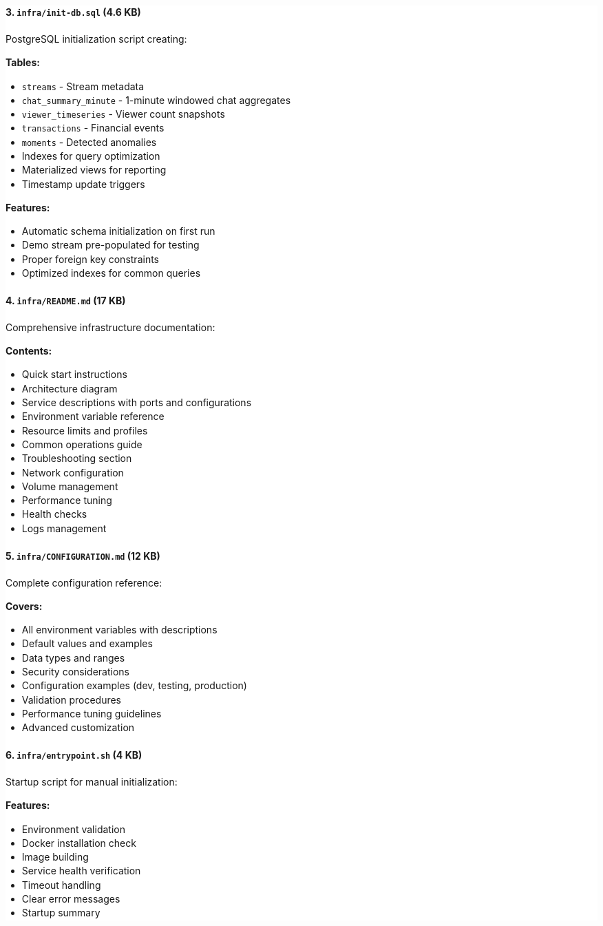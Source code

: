 #### 3. `infra/init-db.sql` (4.6 KB)
PostgreSQL initialization script creating:

**Tables:**
- `streams` - Stream metadata
- `chat_summary_minute` - 1-minute windowed chat aggregates
- `viewer_timeseries` - Viewer count snapshots
- `transactions` - Financial events
- `moments` - Detected anomalies
- Indexes for query optimization
- Materialized views for reporting
- Timestamp update triggers

**Features:**
- Automatic schema initialization on first run
- Demo stream pre-populated for testing
- Proper foreign key constraints
- Optimized indexes for common queries

#### 4. `infra/README.md` (17 KB)
Comprehensive infrastructure documentation:

**Contents:**
- Quick start instructions
- Architecture diagram
- Service descriptions with ports and configurations
- Environment variable reference
- Resource limits and profiles
- Common operations guide
- Troubleshooting section
- Network configuration
- Volume management
- Performance tuning
- Health checks
- Logs management

#### 5. `infra/CONFIGURATION.md` (12 KB)
Complete configuration reference:

**Covers:**
- All environment variables with descriptions
- Default values and examples
- Data types and ranges
- Security considerations
- Configuration examples (dev, testing, production)
- Validation procedures
- Performance tuning guidelines
- Advanced customization

#### 6. `infra/entrypoint.sh` (4 KB)
Startup script for manual initialization:

**Features:**
- Environment validation
- Docker installation check
- Image building
- Service health verification
- Timeout handling
- Clear error messages
- Startup summary
